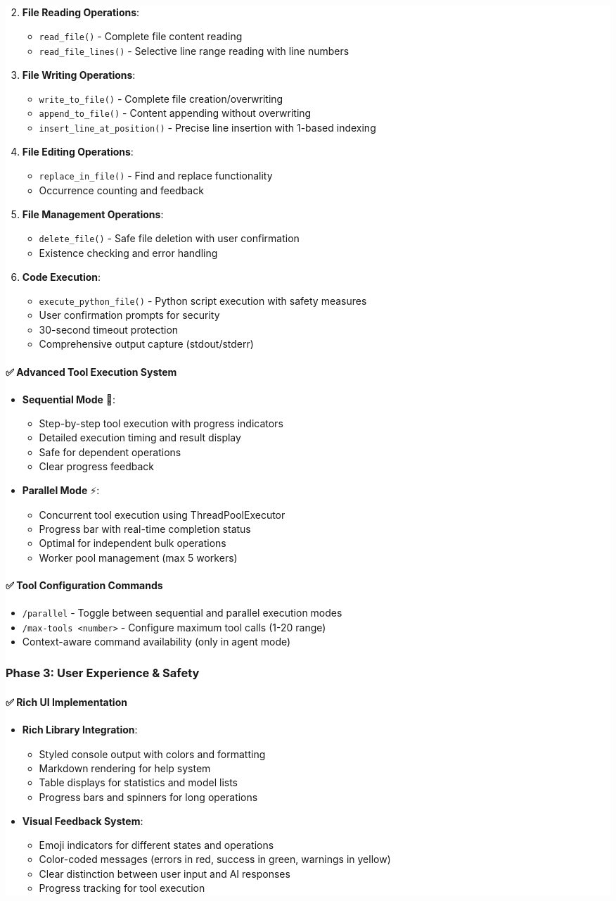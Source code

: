 2. **File Reading Operations**:
   - `read_file()` - Complete file content reading
   - `read_file_lines()` - Selective line range reading with line numbers

3. **File Writing Operations**:
   - `write_to_file()` - Complete file creation/overwriting
   - `append_to_file()` - Content appending without overwriting
   - `insert_line_at_position()` - Precise line insertion with 1-based indexing

4. **File Editing Operations**:
   - `replace_in_file()` - Find and replace functionality
   - Occurrence counting and feedback

5. **File Management Operations**:
   - `delete_file()` - Safe file deletion with user confirmation
   - Existence checking and error handling

6. **Code Execution**:
   - `execute_python_file()` - Python script execution with safety measures
   - User confirmation prompts for security
   - 30-second timeout protection
   - Comprehensive output capture (stdout/stderr)

#### ✅ **Advanced Tool Execution System**
- **Sequential Mode** 🔄:
  - Step-by-step tool execution with progress indicators
  - Detailed execution timing and result display
  - Safe for dependent operations
  - Clear progress feedback

- **Parallel Mode** ⚡:
  - Concurrent tool execution using ThreadPoolExecutor
  - Progress bar with real-time completion status
  - Optimal for independent bulk operations
  - Worker pool management (max 5 workers)

#### ✅ **Tool Configuration Commands**
- `/parallel` - Toggle between sequential and parallel execution modes
- `/max-tools <number>` - Configure maximum tool calls (1-20 range)
- Context-aware command availability (only in agent mode)

### **Phase 3: User Experience & Safety**
#### ✅ **Rich UI Implementation**
- **Rich Library Integration**:
  - Styled console output with colors and formatting
  - Markdown rendering for help system
  - Table displays for statistics and model lists
  - Progress bars and spinners for long operations

- **Visual Feedback System**:
  - Emoji indicators for different states and operations
  - Color-coded messages (errors in red, success in green, warnings in yellow)
  - Clear distinction between user input and AI responses
  - Progress tracking for tool execution
